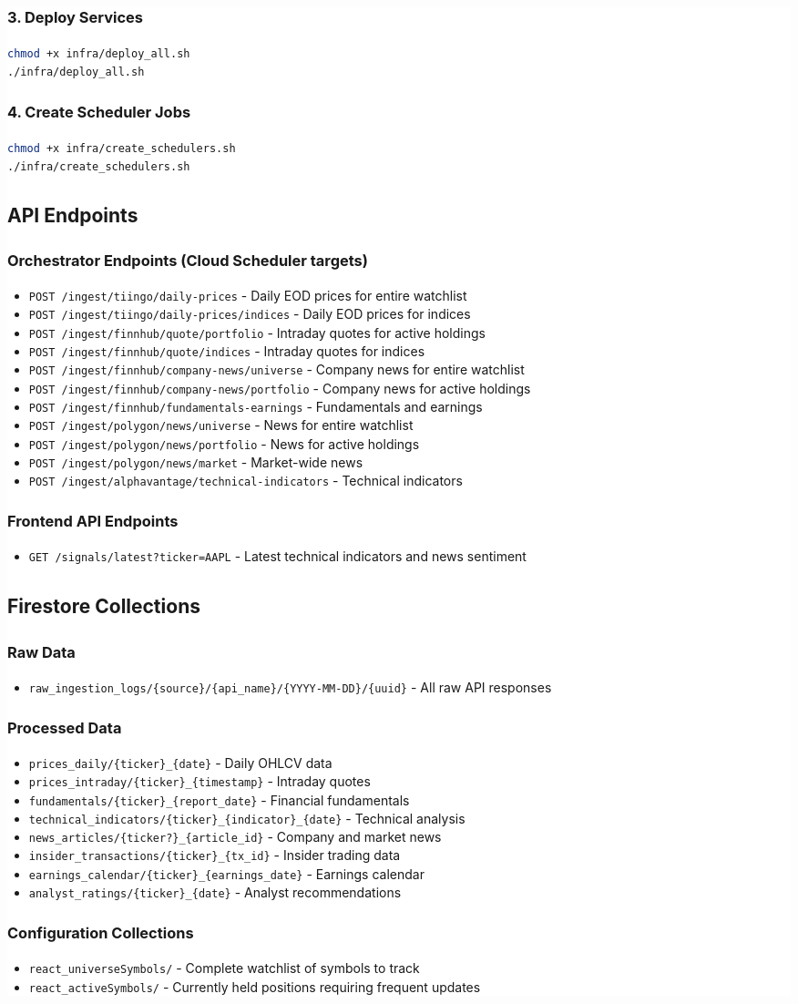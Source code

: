 ### 3. Deploy Services

```bash
chmod +x infra/deploy_all.sh
./infra/deploy_all.sh
```

### 4. Create Scheduler Jobs

```bash
chmod +x infra/create_schedulers.sh
./infra/create_schedulers.sh
```

## API Endpoints

### Orchestrator Endpoints (Cloud Scheduler targets)

- `POST /ingest/tiingo/daily-prices` - Daily EOD prices for entire watchlist
- `POST /ingest/tiingo/daily-prices/indices` - Daily EOD prices for indices
- `POST /ingest/finnhub/quote/portfolio` - Intraday quotes for active holdings
- `POST /ingest/finnhub/quote/indices` - Intraday quotes for indices
- `POST /ingest/finnhub/company-news/universe` - Company news for entire watchlist
- `POST /ingest/finnhub/company-news/portfolio` - Company news for active holdings
- `POST /ingest/finnhub/fundamentals-earnings` - Fundamentals and earnings
- `POST /ingest/polygon/news/universe` - News for entire watchlist
- `POST /ingest/polygon/news/portfolio` - News for active holdings
- `POST /ingest/polygon/news/market` - Market-wide news
- `POST /ingest/alphavantage/technical-indicators` - Technical indicators

### Frontend API Endpoints

- `GET /signals/latest?ticker=AAPL` - Latest technical indicators and news sentiment

## Firestore Collections

### Raw Data
- `raw_ingestion_logs/{source}/{api_name}/{YYYY-MM-DD}/{uuid}` - All raw API responses

### Processed Data
- `prices_daily/{ticker}_{date}` - Daily OHLCV data
- `prices_intraday/{ticker}_{timestamp}` - Intraday quotes
- `fundamentals/{ticker}_{report_date}` - Financial fundamentals
- `technical_indicators/{ticker}_{indicator}_{date}` - Technical analysis
- `news_articles/{ticker?}_{article_id}` - Company and market news
- `insider_transactions/{ticker}_{tx_id}` - Insider trading data
- `earnings_calendar/{ticker}_{earnings_date}` - Earnings calendar
- `analyst_ratings/{ticker}_{date}` - Analyst recommendations

### Configuration Collections
- `react_universeSymbols/` - Complete watchlist of symbols to track
- `react_activeSymbols/` - Currently held positions requiring frequent updates
